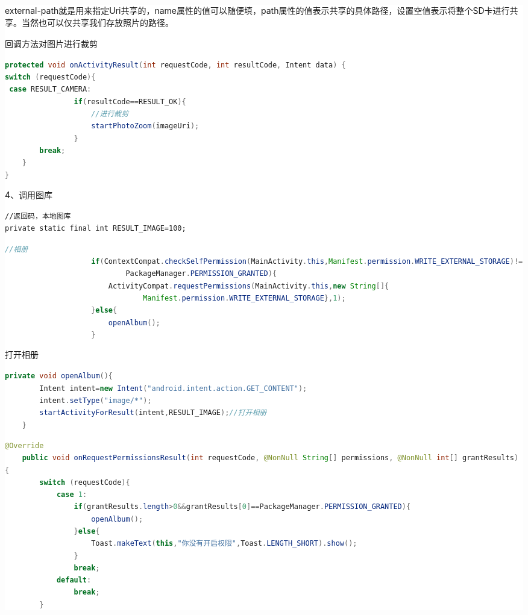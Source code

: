  

external-path就是用来指定Uri共享的，name属性的值可以随便填，path属性的值表示共享的具体路径，设置空值表示将整个SD卡进行共享。当然也可以仅共享我们存放照片的路径。

回调方法对图片进行裁剪

```java
protected void onActivityResult(int requestCode, int resultCode, Intent data) {
switch (requestCode){
 case RESULT_CAMERA:
                if(resultCode==RESULT_OK){
                    //进行裁剪
                    startPhotoZoom(imageUri);
                }
        break;
	}
}
```

 

 

4、调用图库

```
//返回码，本地图库
private static final int RESULT_IMAGE=100;
```

 

```java
//相册
                    if(ContextCompat.checkSelfPermission(MainActivity.this,Manifest.permission.WRITE_EXTERNAL_STORAGE)!=
                            PackageManager.PERMISSION_GRANTED){
                        ActivityCompat.requestPermissions(MainActivity.this,new String[]{
                                Manifest.permission.WRITE_EXTERNAL_STORAGE},1);
                    }else{
                        openAlbum();
                    }

```

打开相册

 

```java
private void openAlbum(){
        Intent intent=new Intent("android.intent.action.GET_CONTENT");
        intent.setType("image/*");
        startActivityForResult(intent,RESULT_IMAGE);//打开相册
    }
```

 

```java
@Override
    public void onRequestPermissionsResult(int requestCode, @NonNull String[] permissions, @NonNull int[] grantResults) {
        switch (requestCode){
            case 1:
                if(grantResults.length>0&&grantResults[0]==PackageManager.PERMISSION_GRANTED){
                    openAlbum();
                }else{
                    Toast.makeText(this,"你没有开启权限",Toast.LENGTH_SHORT).show();
                }
                break;
            default:
                break;
        }
```